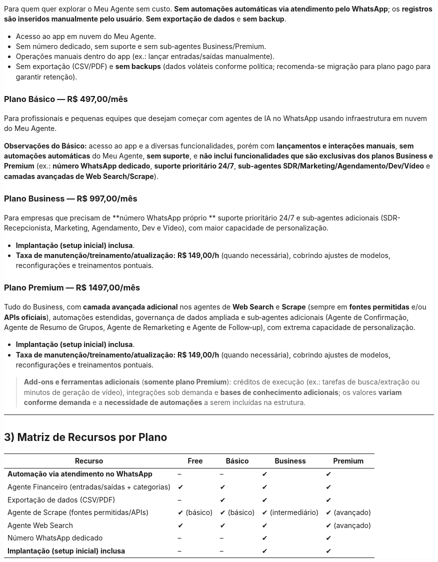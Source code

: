 Para quem quer explorar o Meu Agente sem custo. **Sem automações automáticas via atendimento pelo WhatsApp**; os **registros são inseridos manualmente pelo usuário**. **Sem exportação de dados** e **sem backup**.

- Acesso ao app em nuvem do Meu Agente.
- Sem número dedicado, sem suporte e sem sub‑agentes Business/Premium.
- Operações manuais dentro do app (ex.: lançar entradas/saídas manualmente).
- Sem exportação (CSV/PDF) e **sem backups** (dados voláteis conforme política; recomenda-se migração para plano pago para garantir retenção).

### Plano **Básico** — **R\$ 497,00/mês**

Para profissionais e pequenas equipes que desejam começar com agentes de IA no WhatsApp usando infraestrutura em nuvem do Meu Agente.

**Observações do Básico:** acesso ao app e a diversas funcionalidades, porém com **lançamentos e interações manuais**, **sem automações automáticas** do Meu Agente, **sem suporte**, e **não inclui funcionalidades que são exclusivas dos planos Business e Premium** (ex.: **número WhatsApp dedicado**, **suporte prioritário 24/7**, **sub‑agentes SDR/Marketing/Agendamento/Dev/Vídeo** e **camadas avançadas de Web Search/Scrape**).

### Plano **Business** — **R\$ 997,00/mês**

Para empresas que precisam de \*\*número WhatsApp próprio \*\* suporte prioritário 24/7 e sub‑agentes adicionais (SDR-Recepcionista, Marketing, Agendamento, Dev e Vídeo), com maior capacidade de personalização.

- **Implantação (setup inicial) inclusa**.
- **Taxa de manutenção/treinamento/atualização:** **R\$ 149,00/h** (quando necessária), cobrindo ajustes de modelos, reconfigurações e treinamentos pontuais.

### Plano **Premium** — **R\$ 1497,00/mês**

Tudo do Business, com **camada avançada adicional** nos agentes de **Web Search** e **Scrape** (sempre em **fontes permitidas** e/ou **APIs oficiais**), automações estendidas, governança de dados ampliada e sub‑agentes adicionais (Agente de Confirmação, Agente de Resumo de Grupos, Agente de Remarketing e Agente de Follow‑up), com extrema capacidade de personalização.

- **Implantação (setup inicial) inclusa**.
- **Taxa de manutenção/treinamento/atualização:** **R\$ 149,00/h** (quando necessária), cobrindo ajustes de modelos, reconfigurações e treinamentos pontuais.

> **Add‑ons e ferramentas adicionais** (**somente plano Premium**): créditos de execução (ex.: tarefas de busca/extração ou minutos de geração de vídeo), integrações sob demanda e **bases de conhecimento adicionais**; os valores **variam conforme demanda** e a **necessidade de automações** a serem incluídas na estrutura.

---



## 3) Matriz de Recursos por Plano

| Recurso                                          | Free        | Básico      | Business           | Premium         |
| ------------------------------------------------ | ----------- | ----------- | ------------------ | --------------- |
| **Automação via atendimento no WhatsApp**        | –           | –           | ✔︎                 | ✔︎              |
| Agente Financeiro (entradas/saídas + categorias) | ✔︎          | ✔︎          | ✔︎                 | ✔︎              |
| Exportação de dados (CSV/PDF)                    | –           | ✔︎          | ✔︎                 | ✔︎              |
| Agente de Scrape (fontes permitidas/APIs)        | ✔︎ (básico) | ✔︎ (básico) | ✔︎ (intermediário) | ✔︎ (avançado)   |
| Agente Web Search                                | ✔︎          | ✔︎          | ✔︎                 | ✔︎ (avançado)   |
| Número WhatsApp dedicado                         | –           | –           | ✔︎                 | ✔︎              |
| **Implantação (setup inicial) inclusa**          | –           | –           | ✔︎                 | ✔︎              |